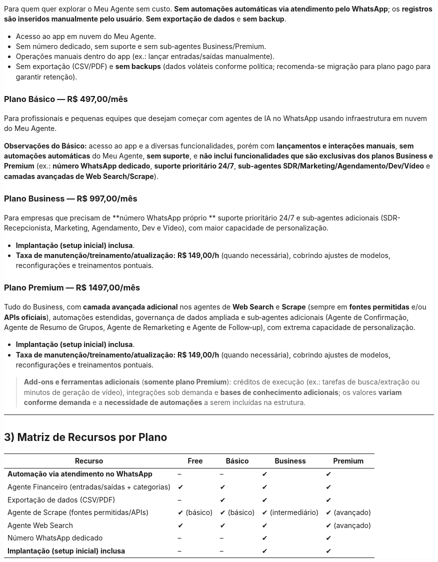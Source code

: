 Para quem quer explorar o Meu Agente sem custo. **Sem automações automáticas via atendimento pelo WhatsApp**; os **registros são inseridos manualmente pelo usuário**. **Sem exportação de dados** e **sem backup**.

- Acesso ao app em nuvem do Meu Agente.
- Sem número dedicado, sem suporte e sem sub‑agentes Business/Premium.
- Operações manuais dentro do app (ex.: lançar entradas/saídas manualmente).
- Sem exportação (CSV/PDF) e **sem backups** (dados voláteis conforme política; recomenda-se migração para plano pago para garantir retenção).

### Plano **Básico** — **R\$ 497,00/mês**

Para profissionais e pequenas equipes que desejam começar com agentes de IA no WhatsApp usando infraestrutura em nuvem do Meu Agente.

**Observações do Básico:** acesso ao app e a diversas funcionalidades, porém com **lançamentos e interações manuais**, **sem automações automáticas** do Meu Agente, **sem suporte**, e **não inclui funcionalidades que são exclusivas dos planos Business e Premium** (ex.: **número WhatsApp dedicado**, **suporte prioritário 24/7**, **sub‑agentes SDR/Marketing/Agendamento/Dev/Vídeo** e **camadas avançadas de Web Search/Scrape**).

### Plano **Business** — **R\$ 997,00/mês**

Para empresas que precisam de \*\*número WhatsApp próprio \*\* suporte prioritário 24/7 e sub‑agentes adicionais (SDR-Recepcionista, Marketing, Agendamento, Dev e Vídeo), com maior capacidade de personalização.

- **Implantação (setup inicial) inclusa**.
- **Taxa de manutenção/treinamento/atualização:** **R\$ 149,00/h** (quando necessária), cobrindo ajustes de modelos, reconfigurações e treinamentos pontuais.

### Plano **Premium** — **R\$ 1497,00/mês**

Tudo do Business, com **camada avançada adicional** nos agentes de **Web Search** e **Scrape** (sempre em **fontes permitidas** e/ou **APIs oficiais**), automações estendidas, governança de dados ampliada e sub‑agentes adicionais (Agente de Confirmação, Agente de Resumo de Grupos, Agente de Remarketing e Agente de Follow‑up), com extrema capacidade de personalização.

- **Implantação (setup inicial) inclusa**.
- **Taxa de manutenção/treinamento/atualização:** **R\$ 149,00/h** (quando necessária), cobrindo ajustes de modelos, reconfigurações e treinamentos pontuais.

> **Add‑ons e ferramentas adicionais** (**somente plano Premium**): créditos de execução (ex.: tarefas de busca/extração ou minutos de geração de vídeo), integrações sob demanda e **bases de conhecimento adicionais**; os valores **variam conforme demanda** e a **necessidade de automações** a serem incluídas na estrutura.

---



## 3) Matriz de Recursos por Plano

| Recurso                                          | Free        | Básico      | Business           | Premium         |
| ------------------------------------------------ | ----------- | ----------- | ------------------ | --------------- |
| **Automação via atendimento no WhatsApp**        | –           | –           | ✔︎                 | ✔︎              |
| Agente Financeiro (entradas/saídas + categorias) | ✔︎          | ✔︎          | ✔︎                 | ✔︎              |
| Exportação de dados (CSV/PDF)                    | –           | ✔︎          | ✔︎                 | ✔︎              |
| Agente de Scrape (fontes permitidas/APIs)        | ✔︎ (básico) | ✔︎ (básico) | ✔︎ (intermediário) | ✔︎ (avançado)   |
| Agente Web Search                                | ✔︎          | ✔︎          | ✔︎                 | ✔︎ (avançado)   |
| Número WhatsApp dedicado                         | –           | –           | ✔︎                 | ✔︎              |
| **Implantação (setup inicial) inclusa**          | –           | –           | ✔︎                 | ✔︎              |